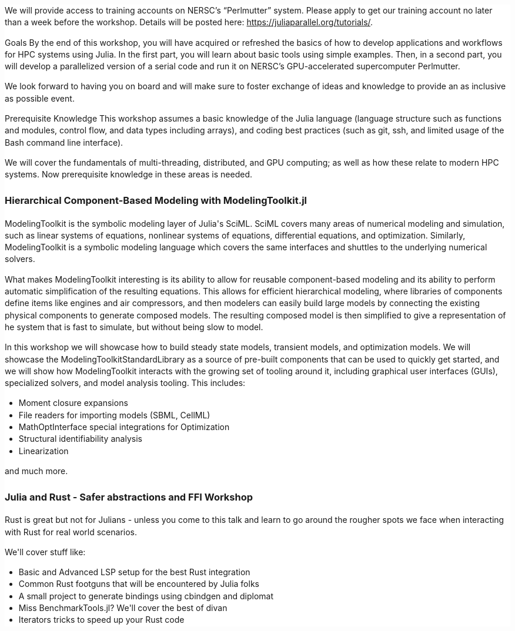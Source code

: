 We will provide access to training accounts on NERSC’s “Perlmutter” system. Please apply to get our training account no later than a week before the workshop. Details will be posted here: https://juliaparallel.org/tutorials/.

Goals
By the end of this workshop, you will have acquired or refreshed the basics of how to develop applications and workflows for HPC systems using Julia. In the first part, you will learn about basic tools using simple examples. Then, in a second part, you will develop a parallelized version of a serial code and run it on NERSC’s GPU-accelerated supercomputer Perlmutter.

We look forward to having you on board and will make sure to foster exchange of ideas and knowledge to provide an as inclusive as possible event.

Prerequisite Knowledge
This workshop assumes a basic knowledge of the Julia language (language structure such as functions and modules, control flow, and data types including arrays), and coding best practices (such as git, ssh, and limited usage of the Bash command line interface).

We will cover the fundamentals of multi-threading, distributed, and GPU computing; as well as how these relate to modern HPC systems. Now prerequisite knowledge in these areas is needed.

### Hierarchical Component-Based Modeling with ModelingToolkit.jl

ModelingToolkit is the symbolic modeling layer of Julia's SciML. SciML covers many areas of numerical modeling and simulation, such as linear systems of equations, nonlinear systems of equations, differential equations, and optimization. Similarly, ModelingToolkit is a symbolic modeling language which covers the same interfaces and shuttles to the underlying numerical solvers.

What makes ModelingToolkit interesting is its ability to allow for reusable component-based modeling and its ability to perform automatic simplification of the resulting equations. This allows for efficient hierarchical modeling, where libraries of components define items like engines and air compressors, and then modelers can easily build large models by connecting the existing physical components to generate composed models. The resulting composed model is then simplified to give a representation of he system that is fast to simulate, but without being slow to model.

In this workshop we will showcase how to build steady state models, transient models, and optimization models. We will showcase the ModelingToolkitStandardLibrary as a source of pre-built components that can be used to quickly get started, and we will show how ModelingToolkit interacts with the growing set of tooling around it, including graphical user interfaces (GUIs), specialized solvers, and model analysis tooling. This includes:

- Moment closure expansions
- File readers for importing models (SBML, CellML)
- MathOptInterface special integrations for Optimization
- Structural identifiability analysis
- Linearization

and much more.  

### Julia and Rust - Safer abstractions and FFI Workshop

Rust is great but not for Julians - unless you come to this talk and learn to go around the rougher spots we face when interacting with Rust for real world scenarios.

We'll cover stuff like:
- Basic and Advanced LSP setup for the best Rust integration
- Common Rust footguns that will be encountered by Julia folks
- A small project to generate bindings using cbindgen and diplomat
- Miss BenchmarkTools.jl? We'll cover the best of divan
- Iterators tricks to speed up your Rust code
